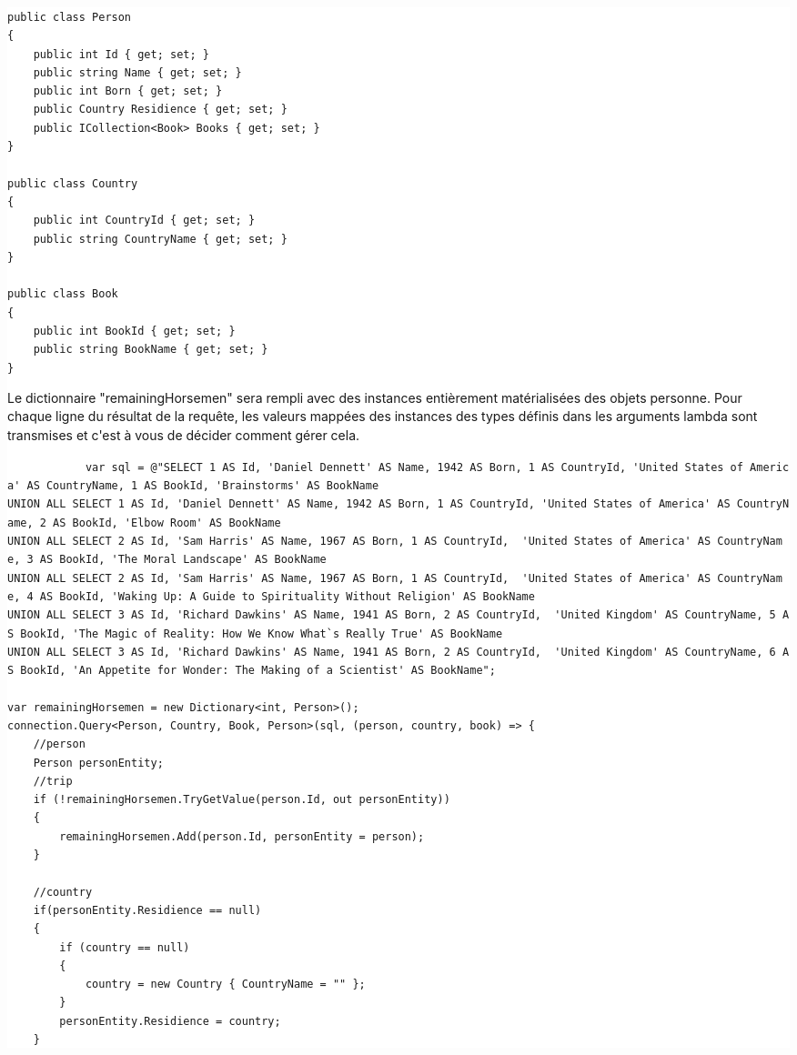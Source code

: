 
    public class Person
    {
        public int Id { get; set; }
        public string Name { get; set; }
        public int Born { get; set; }
        public Country Residience { get; set; }
        public ICollection<Book> Books { get; set; }
    }

    public class Country
    {
        public int CountryId { get; set; }
        public string CountryName { get; set; }
    }

    public class Book
    {
        public int BookId { get; set; }
        public string BookName { get; set; }
    }

Le dictionnaire "remainingHorsemen" sera rempli avec des instances entièrement matérialisées des objets personne. Pour chaque ligne du résultat de la requête, les valeurs mappées des instances des types définis dans les arguments lambda sont transmises et c'est à vous de décider comment gérer cela.
              
                var sql = @"SELECT 1 AS Id, 'Daniel Dennett' AS Name, 1942 AS Born, 1 AS CountryId, 'United States of America' AS CountryName, 1 AS BookId, 'Brainstorms' AS BookName
    UNION ALL SELECT 1 AS Id, 'Daniel Dennett' AS Name, 1942 AS Born, 1 AS CountryId, 'United States of America' AS CountryName, 2 AS BookId, 'Elbow Room' AS BookName
    UNION ALL SELECT 2 AS Id, 'Sam Harris' AS Name, 1967 AS Born, 1 AS CountryId,  'United States of America' AS CountryName, 3 AS BookId, 'The Moral Landscape' AS BookName
    UNION ALL SELECT 2 AS Id, 'Sam Harris' AS Name, 1967 AS Born, 1 AS CountryId,  'United States of America' AS CountryName, 4 AS BookId, 'Waking Up: A Guide to Spirituality Without Religion' AS BookName
    UNION ALL SELECT 3 AS Id, 'Richard Dawkins' AS Name, 1941 AS Born, 2 AS CountryId,  'United Kingdom' AS CountryName, 5 AS BookId, 'The Magic of Reality: How We Know What`s Really True' AS BookName
    UNION ALL SELECT 3 AS Id, 'Richard Dawkins' AS Name, 1941 AS Born, 2 AS CountryId,  'United Kingdom' AS CountryName, 6 AS BookId, 'An Appetite for Wonder: The Making of a Scientist' AS BookName";

    var remainingHorsemen = new Dictionary<int, Person>();
    connection.Query<Person, Country, Book, Person>(sql, (person, country, book) => {
        //person
        Person personEntity;
        //trip
        if (!remainingHorsemen.TryGetValue(person.Id, out personEntity))
        {
            remainingHorsemen.Add(person.Id, personEntity = person);
        }
    
        //country
        if(personEntity.Residience == null)
        {
            if (country == null)
            {
                country = new Country { CountryName = "" };
            }
            personEntity.Residience = country;
        }                    
    